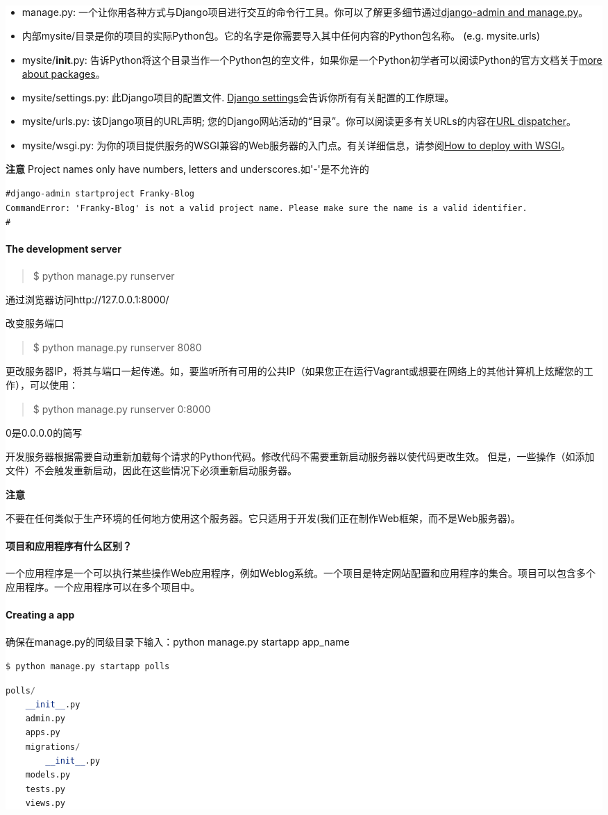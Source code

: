 * manage.py: 一个让你用各种方式与Django项目进行交互的命令行工具。你可以了解更多细节通过[django-admin and manage.py]()。

* 内部mysite/目录是你的项目的实际Python包。它的名字是你需要导入其中任何内容的Python包名称。 (e.g. mysite.urls)

* mysite/__init__.py: 告诉Python将这个目录当作一个Python包的空文件，如果你是一个Python初学者可以阅读Python的官方文档关于[more about packages]()。

* mysite/settings.py: 此Django项目的配置文件. [Django settings]()会告诉你所有有关配置的工作原理。

* mysite/urls.py: 该Django项目的URL声明; 您的Django网站活动的“目录”。你可以阅读更多有关URLs的内容在[URL dispatcher]()。

* mysite/wsgi.py: 为你的项目提供服务的WSGI兼容的Web服务器的入门点。有关详细信息，请参阅[How to deploy with WSGI]()。


**注意**
Project names only have numbers, letters and underscores.如'-'是不允许的

```
#django-admin startproject Franky-Blog
CommandError: 'Franky-Blog' is not a valid project name. Please make sure the name is a valid identifier.
#

```

#### The development server
> $ python manage.py runserver

通过浏览器访问http://127.0.0.1:8000/

改变服务端口
> $ python manage.py runserver 8080

更改服务器IP，将其与端口一起传递。如，要监听所有可用的公共IP（如果您正在运行Vagrant或想要在网络上的其他计算机上炫耀您的工作），可以使用：
> $ python manage.py runserver 0:8000

0是0.0.0.0的简写

开发服务器根据需要自动重新加载每个请求的Python代码。修改代码不需要重新启动服务器以使代码更改生效。 但是，一些操作（如添加文件）不会触发重新启动，因此在这些情况下必须重新启动服务器。

**注意**

不要在任何类似于生产环境的任何地方使用这个服务器。它只适用于开发(我们正在制作Web框架，而不是Web服务器)。


#### 项目和应用程序有什么区别？ 
一个应用程序是一个可以执行某些操作Web应用程序，例如Weblog系统。一个项目是特定网站配置和应用程序的集合。项目可以包含多个应用程序。一个应用程序可以在多个项目中。

#### Creating a app

确保在manage.py的同级目录下输入：python manage.py startapp app_name

```shell
$ python manage.py startapp polls
```

```python
polls/
    __init__.py
    admin.py
    apps.py
    migrations/
        __init__.py
    models.py
    tests.py
    views.py
```
